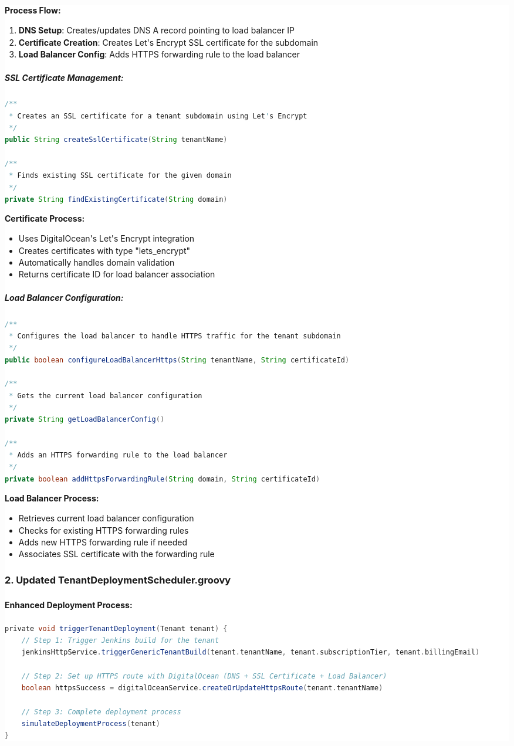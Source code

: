 **Process Flow:**
1. **DNS Setup**: Creates/updates DNS A record pointing to load balancer IP
2. **Certificate Creation**: Creates Let's Encrypt SSL certificate for the subdomain
3. **Load Balancer Config**: Adds HTTPS forwarding rule to the load balancer

##### SSL Certificate Management:
```java
/**
 * Creates an SSL certificate for a tenant subdomain using Let's Encrypt
 */
public String createSslCertificate(String tenantName)

/**
 * Finds existing SSL certificate for the given domain
 */
private String findExistingCertificate(String domain)
```

**Certificate Process:**
- Uses DigitalOcean's Let's Encrypt integration
- Creates certificates with type "lets_encrypt"
- Automatically handles domain validation
- Returns certificate ID for load balancer association

##### Load Balancer Configuration:
```java
/**
 * Configures the load balancer to handle HTTPS traffic for the tenant subdomain
 */
public boolean configureLoadBalancerHttps(String tenantName, String certificateId)

/**
 * Gets the current load balancer configuration
 */
private String getLoadBalancerConfig()

/**
 * Adds an HTTPS forwarding rule to the load balancer
 */
private boolean addHttpsForwardingRule(String domain, String certificateId)
```

**Load Balancer Process:**
- Retrieves current load balancer configuration
- Checks for existing HTTPS forwarding rules
- Adds new HTTPS forwarding rule if needed
- Associates SSL certificate with the forwarding rule

### 2. **Updated TenantDeploymentScheduler.groovy**

#### Enhanced Deployment Process:
```groovy
private void triggerTenantDeployment(Tenant tenant) {
    // Step 1: Trigger Jenkins build for the tenant
    jenkinsHttpService.triggerGenericTenantBuild(tenant.tenantName, tenant.subscriptionTier, tenant.billingEmail)
    
    // Step 2: Set up HTTPS route with DigitalOcean (DNS + SSL Certificate + Load Balancer)
    boolean httpsSuccess = digitalOceanService.createOrUpdateHttpsRoute(tenant.tenantName)
    
    // Step 3: Complete deployment process
    simulateDeploymentProcess(tenant)
}
```
